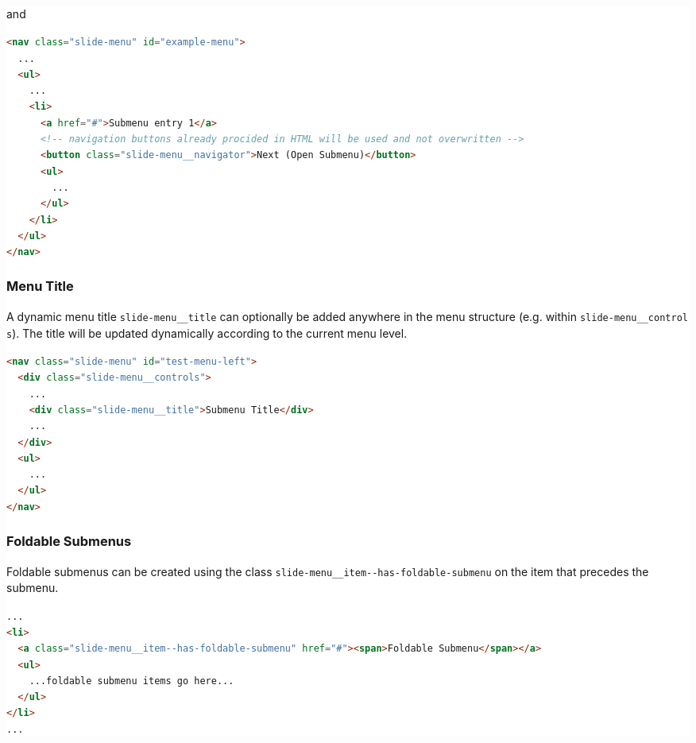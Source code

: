 and

```html
<nav class="slide-menu" id="example-menu">
  ...
  <ul>
    ...
    <li>
      <a href="#">Submenu entry 1</a>
      <!-- navigation buttons already procided in HTML will be used and not overwritten -->
      <button class="slide-menu__navigator">Next (Open Submenu)</button>
      <ul>
        ...
      </ul>
    </li>
  </ul>
</nav>
```


### Menu Title

A dynamic menu title `slide-menu__title` can optionally be added anywhere in the menu structure (e.g. within ``slide-menu__controls``). The title will be updated dynamically according to the current menu level.

```html
<nav class="slide-menu" id="test-menu-left">
  <div class="slide-menu__controls">
    ...
    <div class="slide-menu__title">Submenu Title</div>
    ...
  </div>
  <ul>
    ...
  </ul>
</nav>
```

### Foldable Submenus

Foldable submenus can be created using the class `slide-menu__item--has-foldable-submenu` on the item that precedes the submenu.

```html
...
<li>
  <a class="slide-menu__item--has-foldable-submenu" href="#"><span>Foldable Submenu</span></a>
  <ul>
    ...foldable submenu items go here...
  </ul>
</li>
...
```
